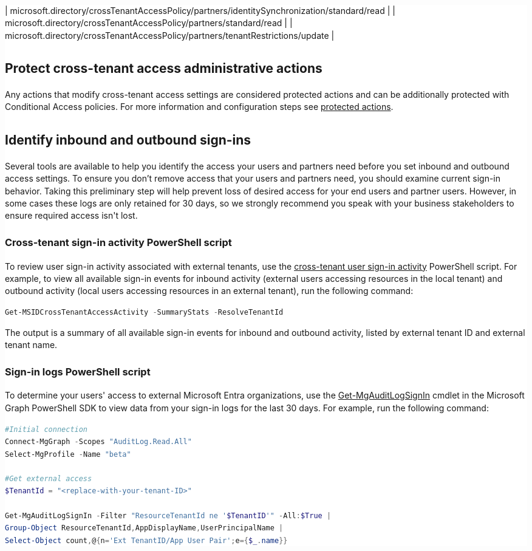 | microsoft.directory/crossTenantAccessPolicy/partners/identitySynchronization/standard/read |
| microsoft.directory/crossTenantAccessPolicy/partners/standard/read |
| microsoft.directory/crossTenantAccessPolicy/partners/tenantRestrictions/update |

## Protect cross-tenant access administrative actions
Any actions that modify cross-tenant access settings are considered protected actions and can be additionally protected with Conditional Access policies. For more information and configuration steps see [protected actions](~/identity/role-based-access-control/protected-actions-overview.md).

## Identify inbound and outbound sign-ins

Several tools are available to help you identify the access your users and partners need before you set inbound and outbound access settings. To ensure you don’t remove access that your users and partners need, you should examine current sign-in behavior. Taking this preliminary step will help prevent loss of desired access for your end users and partner users. However, in some cases these logs are only retained for 30 days, so we strongly recommend you speak with your business stakeholders to ensure required access isn't lost.

### Cross-tenant sign-in activity PowerShell script

To review user sign-in activity associated with external tenants, use the [cross-tenant user sign-in activity](https://aka.ms/cross-tenant-signins-ps) PowerShell script. For example, to view all available sign-in events for inbound activity (external users accessing resources in the local tenant) and outbound activity (local users accessing resources in an external tenant), run the following command:

```powershell
Get-MSIDCrossTenantAccessActivity -SummaryStats -ResolveTenantId
```

The output is a summary of all available sign-in events for inbound and outbound activity, listed by external tenant ID and external tenant name.

### Sign-in logs PowerShell script

To determine your users' access to external Microsoft Entra organizations, use the [Get-MgAuditLogSignIn](/powershell/module/microsoft.graph.reports/get-mgauditlogsignin) cmdlet in the Microsoft Graph PowerShell SDK to view data from your sign-in logs for the last 30 days. For example, run the following command:

```powershell
#Initial connection
Connect-MgGraph -Scopes "AuditLog.Read.All"
Select-MgProfile -Name "beta"

#Get external access
$TenantId = "<replace-with-your-tenant-ID>"

Get-MgAuditLogSignIn -Filter "ResourceTenantId ne '$TenantID'" -All:$True |
Group-Object ResourceTenantId,AppDisplayName,UserPrincipalName |
Select-Object count,@{n='Ext TenantID/App User Pair';e={$_.name}}
```
